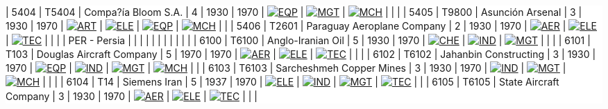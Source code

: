 | 5404                             | T5404  | Compa?ía Bloom S.A.                            | 4   | 1930 | 1970 | [![EQP](/images/2/20/General_equipment.png)](/File:General_equipment.png "EQP")             | [![MGT](/images/c/c7/Management.png)](/File:Management.png "MGT")                           | [![MCH](/images/a/a1/Mechanics.png)](/File:Mechanics.png "MCH")                             |                                                                                             |                                                                                             |
| 5405                             | T9800  | Asunción Arsenal                               | 3   | 1930 | 1970 | [![ART](/images/d/d8/Artillery.png)](/File:Artillery.png "ART")                             | [![ELE](/images/d/dd/Electronics.png)](/File:Electronics.png "ELE")                         | [![EQP](/images/2/20/General_equipment.png)](/File:General_equipment.png "EQP")             | [![MCH](/images/a/a1/Mechanics.png)](/File:Mechanics.png "MCH")                             |                                                                                             |
| 5406                             | T2601  | Paraguay Aeroplane Company                     | 2   | 1930 | 1970 | [![AER](/images/a/a1/Aeronautics.png)](/File:Aeronautics.png "AER")                         | [![ELE](/images/d/dd/Electronics.png)](/File:Electronics.png "ELE")                         | [![TEC](/images/9/9d/Technical_efficiency.png)](/File:Technical_efficiency.png "TEC")       |                                                                                             |                                                                                             |
| PER - Persia                     |        |                                                |     |      |      |                                                                                             |                                                                                             |                                                                                             |                                                                                             |                                                                                             |
| 6100                             | T6100  | Anglo-Iranian Oil                              | 5   | 1930 | 1970 | [![CHE](/images/1/19/Chemistry.png)](/File:Chemistry.png "CHE")                             | [![IND](/images/7/79/Industrial_engineering.png)](/File:Industrial_engineering.png "IND")   | [![MGT](/images/c/c7/Management.png)](/File:Management.png "MGT")                           |                                                                                             |                                                                                             |
| 6101                             | T103   | Douglas Aircraft Company                       | 5   | 1970 | 1970 | [![AER](/images/a/a1/Aeronautics.png)](/File:Aeronautics.png "AER")                         | [![ELE](/images/d/dd/Electronics.png)](/File:Electronics.png "ELE")                         | [![TEC](/images/9/9d/Technical_efficiency.png)](/File:Technical_efficiency.png "TEC")       |                                                                                             |                                                                                             |
| 6102                             | T6102  | Jahanbin Constructing                          | 3   | 1930 | 1970 | [![EQP](/images/2/20/General_equipment.png)](/File:General_equipment.png "EQP")             | [![IND](/images/7/79/Industrial_engineering.png)](/File:Industrial_engineering.png "IND")   | [![MGT](/images/c/c7/Management.png)](/File:Management.png "MGT")                           | [![MCH](/images/a/a1/Mechanics.png)](/File:Mechanics.png "MCH")                             |                                                                                             |
| 6103                             | T6103  | Sarcheshmeh Copper Mines                       | 3   | 1930 | 1970 | [![IND](/images/7/79/Industrial_engineering.png)](/File:Industrial_engineering.png "IND")   | [![MGT](/images/c/c7/Management.png)](/File:Management.png "MGT")                           | [![MCH](/images/a/a1/Mechanics.png)](/File:Mechanics.png "MCH")                             |                                                                                             |                                                                                             |
| 6104                             | T14    | Siemens Iran                                   | 5   | 1937 | 1970 | [![ELE](/images/d/dd/Electronics.png)](/File:Electronics.png "ELE")                         | [![IND](/images/7/79/Industrial_engineering.png)](/File:Industrial_engineering.png "IND")   | [![MGT](/images/c/c7/Management.png)](/File:Management.png "MGT")                           | [![TEC](/images/9/9d/Technical_efficiency.png)](/File:Technical_efficiency.png "TEC")       |                                                                                             |
| 6105                             | T6105  | State Aircraft Company                         | 3   | 1930 | 1970 | [![AER](/images/a/a1/Aeronautics.png)](/File:Aeronautics.png "AER")                         | [![ELE](/images/d/dd/Electronics.png)](/File:Electronics.png "ELE")                         | [![TEC](/images/9/9d/Technical_efficiency.png)](/File:Technical_efficiency.png "TEC")       |                                                                                             |                                                                                             |